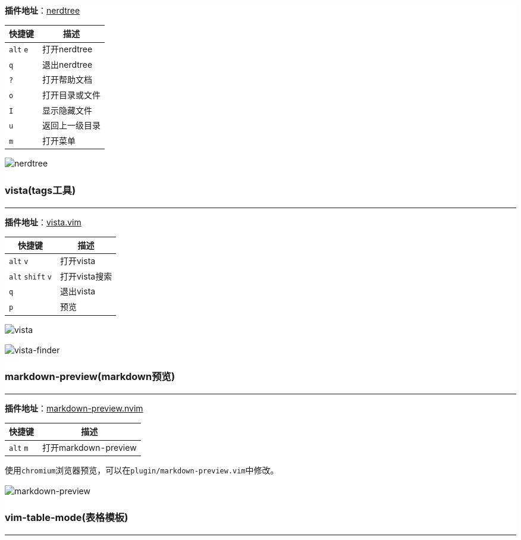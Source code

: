 **插件地址**：[nerdtree](https://github.com/preservim/nerdtree)

| 快捷键    | 描述           |
|-----------|----------------|
| `alt` `e` | 打开nerdtree   |
| `q`       | 退出nerdtree   |
| `?`       | 打开帮助文档   |
| `o`       | 打开目录或文件 |
| `I`       | 显示隐藏文件   |
| `u`       | 返回上一级目录 |
| `m`       | 打开菜单       |

![nerdtree](./screenshot/nerdtree.png)

### vista(tags工具)

---

**插件地址**：[vista.vim](https://github.com/liuchengxu/vista.vim)

| 快捷键            | 描述          |
|-------------------|---------------|
| `alt` `v`         | 打开vista     |
| `alt` `shift` `v` | 打开vista搜索 |
| `q`               | 退出vista     |
| `p`               | 预览          |

![vista](./screenshot/vista.png)

![vista-finder](./screenshot/vista-finder.png)

### markdown-preview(markdown预览)

---

**插件地址**：[markdown-preview.nvim](https://github.com/iamcco/markdown-preview.nvim)

| 快捷键    | 描述                 |
|-----------|----------------------|
| `alt` `m` | 打开markdown-preview |

使用`chromium`浏览器预览，可以在`plugin/markdown-preview.vim`中修改。

![markdown-preview](./screenshot/markdown-preview.png)

### vim-table-mode(表格模板)

---